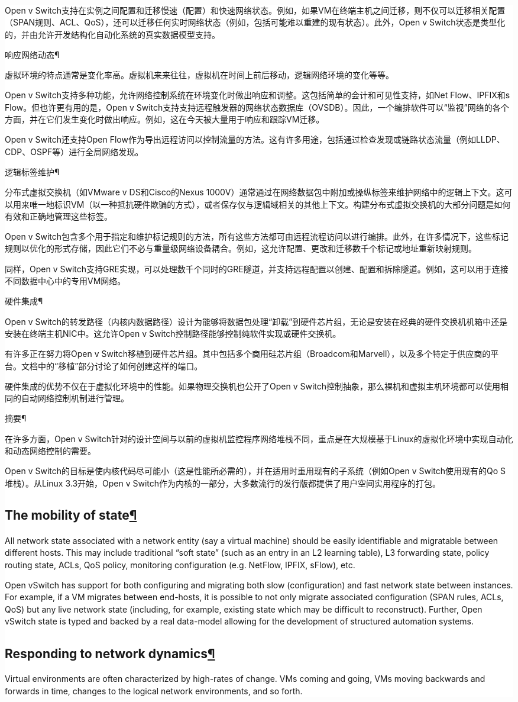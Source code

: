 Open v  Switch支持在实例之间配置和迁移慢速（配置）和快速网络状态。例如，如果VM在终端主机之间迁移，则不仅可以迁移相关配置（SPAN规则、ACL、QoS），还可以迁移任何实时网络状态（例如，包括可能难以重建的现有状态）。此外，Open v Switch状态是类型化的，并由允许开发结构化自动化系统的真实数据模型支持。

响应网络动态¶

虚拟环境的特点通常是变化率高。虚拟机来来往往，虚拟机在时间上前后移动，逻辑网络环境的变化等等。

Open v Switch支持多种功能，允许网络控制系统在环境变化时做出响应和调整。这包括简单的会计和可见性支持，如Net Flow、IPFIX和s  Flow。但也许更有用的是，Open v  Switch支持支持远程触发器的网络状态数据库（OVSDB）。因此，一个编排软件可以“监视”网络的各个方面，并在它们发生变化时做出响应。例如，这在今天被大量用于响应和跟踪VM迁移。

Open v Switch还支持Open Flow作为导出远程访问以控制流量的方法。这有许多用途，包括通过检查发现或链路状态流量（例如LLDP、CDP、OSPF等）进行全局网络发现。

逻辑标签维护¶

分布式虚拟交换机（如VMware v DS和Cisco的Nexus  1000V）通常通过在网络数据包中附加或操纵标签来维护网络中的逻辑上下文。这可以用来唯一地标识VM（以一种抵抗硬件欺骗的方式），或者保存仅与逻辑域相关的其他上下文。构建分布式虚拟交换机的大部分问题是如何有效和正确地管理这些标签。

Open v Switch包含多个用于指定和维护标记规则的方法，所有这些方法都可由远程流程访问以进行编排。此外，在许多情况下，这些标记规则以优化的形式存储，因此它们不必与重量级网络设备耦合。例如，这允许配置、更改和迁移数千个标记或地址重新映射规则。

同样，Open v Switch支持GRE实现，可以处理数千个同时的GRE隧道，并支持远程配置以创建、配置和拆除隧道。例如，这可以用于连接不同数据中心中的专用VM网络。

硬件集成¶

Open v Switch的转发路径（内核内数据路径）设计为能够将数据包处理“卸载”到硬件芯片组，无论是安装在经典的硬件交换机机箱中还是安装在终端主机NIC中。这允许Open v Switch控制路径能够控制纯软件实现或硬件交换机。

有许多正在努力将Open v Switch移植到硬件芯片组。其中包括多个商用硅芯片组（Broadcom和Marvell），以及多个特定于供应商的平台。文档中的“移植”部分讨论了如何创建这样的端口。

硬件集成的优势不仅在于虚拟化环境中的性能。如果物理交换机也公开了Open v Switch控制抽象，那么裸机和虚拟主机环境都可以使用相同的自动网络控制机制进行管理。

摘要¶

在许多方面，Open v Switch针对的设计空间与以前的虚拟机监控程序网络堆栈不同，重点是在大规模基于Linux的虚拟化环境中实现自动化和动态网络控制的需要。

Open v Switch的目标是使内核代码尽可能小（这是性能所必需的），并在适用时重用现有的子系统（例如Open v Switch使用现有的Qo  S堆栈）。从Linux 3.3开始，Open v Switch作为内核的一部分，大多数流行的发行版都提供了用户空间实用程序的打包。

## The mobility of state[¶](https://docs.openvswitch.org/en/latest/intro/why-ovs/#the-mobility-of-state)

All network state associated with a network entity (say a virtual machine) should be easily identifiable and migratable between different hosts. This may include traditional “soft state” (such as an entry in an L2 learning table), L3 forwarding state, policy routing state, ACLs, QoS policy, monitoring configuration (e.g. NetFlow, IPFIX, sFlow), etc.

Open vSwitch has support for both configuring and migrating both slow (configuration) and fast network state between instances. For example, if a VM migrates between end-hosts, it is possible to not only migrate associated configuration (SPAN rules, ACLs, QoS) but any live network state (including, for example, existing state which may be difficult to reconstruct). Further, Open vSwitch state is typed and backed by a real data-model allowing for the development of structured automation systems.

## Responding to network dynamics[¶](https://docs.openvswitch.org/en/latest/intro/why-ovs/#responding-to-network-dynamics)

Virtual environments are often characterized by high-rates of change. VMs coming and going, VMs moving backwards and forwards in time, changes to the logical network environments, and so forth.
